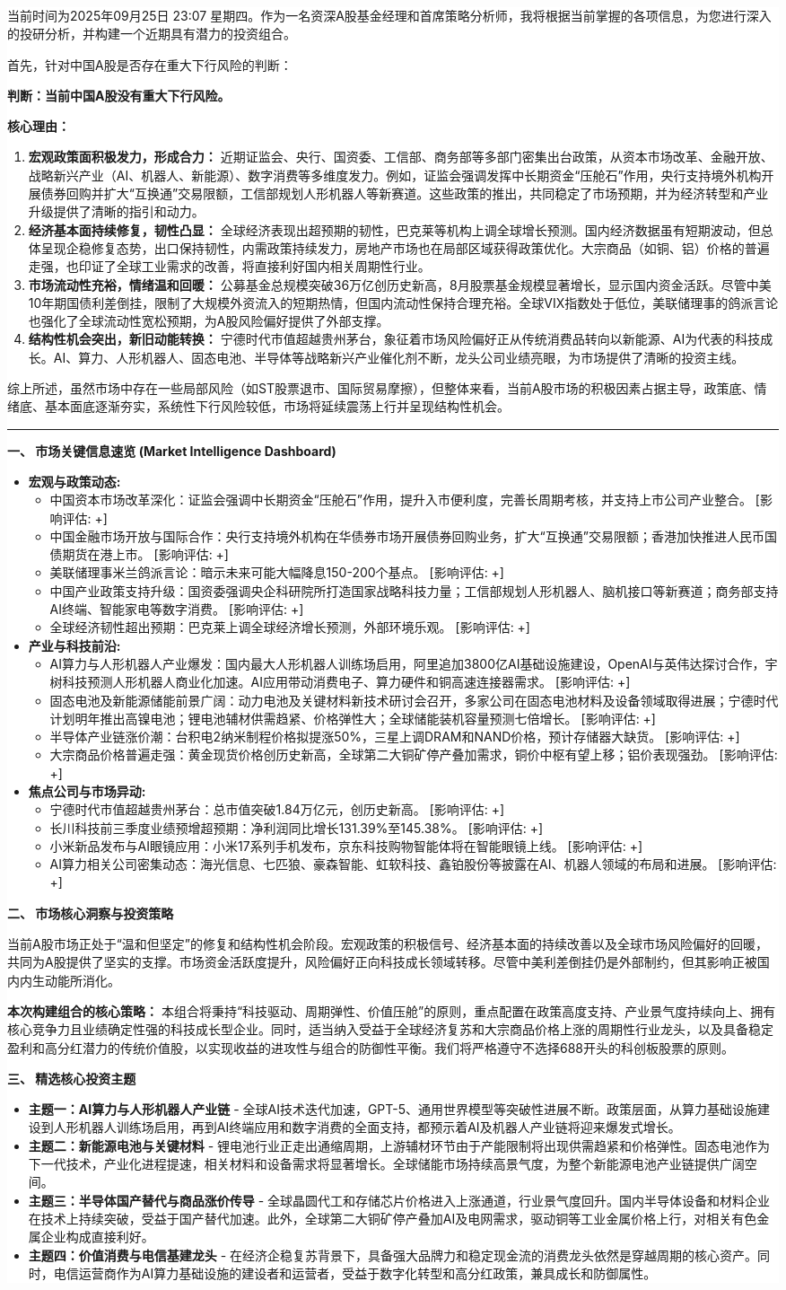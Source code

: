当前时间为2025年09月25日 23:07 星期四。作为一名资深A股基金经理和首席策略分析师，我将根据当前掌握的各项信息，为您进行深入的投研分析，并构建一个近期具有潜力的投资组合。

首先，针对中国A股是否存在重大下行风险的判断：

**判断：当前中国A股没有重大下行风险。**

**核心理由：**

1.  **宏观政策面积极发力，形成合力：** 近期证监会、央行、国资委、工信部、商务部等多部门密集出台政策，从资本市场改革、金融开放、战略新兴产业（AI、机器人、新能源）、数字消费等多维度发力。例如，证监会强调发挥中长期资金“压舱石”作用，央行支持境外机构开展债券回购并扩大“互换通”交易限额，工信部规划人形机器人等新赛道。这些政策的推出，共同稳定了市场预期，并为经济转型和产业升级提供了清晰的指引和动力。
2.  **经济基本面持续修复，韧性凸显：** 全球经济表现出超预期的韧性，巴克莱等机构上调全球增长预测。国内经济数据虽有短期波动，但总体呈现企稳修复态势，出口保持韧性，内需政策持续发力，房地产市场也在局部区域获得政策优化。大宗商品（如铜、铝）价格的普遍走强，也印证了全球工业需求的改善，将直接利好国内相关周期性行业。
3.  **市场流动性充裕，情绪温和回暖：** 公募基金总规模突破36万亿创历史新高，8月股票基金规模显著增长，显示国内资金活跃。尽管中美10年期国债利差倒挂，限制了大规模外资流入的短期热情，但国内流动性保持合理充裕。全球VIX指数处于低位，美联储理事的鸽派言论也强化了全球流动性宽松预期，为A股风险偏好提供了外部支撑。
4.  **结构性机会突出，新旧动能转换：** 宁德时代市值超越贵州茅台，象征着市场风险偏好正从传统消费品转向以新能源、AI为代表的科技成长。AI、算力、人形机器人、固态电池、半导体等战略新兴产业催化剂不断，龙头公司业绩亮眼，为市场提供了清晰的投资主线。

综上所述，虽然市场中存在一些局部风险（如ST股票退市、国际贸易摩擦），但整体来看，当前A股市场的积极因素占据主导，政策底、情绪底、基本面底逐渐夯实，系统性下行风险较低，市场将延续震荡上行并呈现结构性机会。

---

**一、 市场关键信息速览 (Market Intelligence Dashboard)**

*   **宏观与政策动态:**
    *   中国资本市场改革深化：证监会强调中长期资金“压舱石”作用，提升入市便利度，完善长周期考核，并支持上市公司产业整合。 [影响评估: +]
    *   中国金融市场开放与国际合作：央行支持境外机构在华债券市场开展债券回购业务，扩大“互换通”交易限额；香港加快推进人民币国债期货在港上市。 [影响评估: +]
    *   美联储理事米兰鸽派言论：暗示未来可能大幅降息150-200个基点。 [影响评估: +]
    *   中国产业政策支持升级：国资委强调央企科研院所打造国家战略科技力量；工信部规划人形机器人、脑机接口等新赛道；商务部支持AI终端、智能家电等数字消费。 [影响评估: +]
    *   全球经济韧性超出预期：巴克莱上调全球经济增长预测，外部环境乐观。 [影响评估: +]
*   **产业与科技前沿:**
    *   AI算力与人形机器人产业爆发：国内最大人形机器人训练场启用，阿里追加3800亿AI基础设施建设，OpenAI与英伟达探讨合作，宇树科技预测人形机器人商业化加速。AI应用带动消费电子、算力硬件和铜高速连接器需求。 [影响评估: +]
    *   固态电池及新能源储能前景广阔：动力电池及关键材料新技术研讨会召开，多家公司在固态电池材料及设备领域取得进展；宁德时代计划明年推出高镍电池；锂电池辅材供需趋紧、价格弹性大；全球储能装机容量预测七倍增长。 [影响评估: +]
    *   半导体产业链涨价潮：台积电2纳米制程价格拟提涨50%，三星上调DRAM和NAND价格，预计存储器大缺货。 [影响评估: +]
    *   大宗商品价格普遍走强：黄金现货价格创历史新高，全球第二大铜矿停产叠加需求，铜价中枢有望上移；铝价表现强劲。 [影响评估: +]
*   **焦点公司与市场异动:**
    *   宁德时代市值超越贵州茅台：总市值突破1.84万亿元，创历史新高。 [影响评估: +]
    *   长川科技前三季度业绩预增超预期：净利润同比增长131.39%至145.38%。 [影响评估: +]
    *   小米新品发布与AI眼镜应用：小米17系列手机发布，京东科技购物智能体将在智能眼镜上线。 [影响评估: +]
    *   AI算力相关公司密集动态：海光信息、七匹狼、豪森智能、虹软科技、鑫铂股份等披露在AI、机器人领域的布局和进展。 [影响评估: +]

**二、 市场核心洞察与投资策略**

当前A股市场正处于“温和但坚定”的修复和结构性机会阶段。宏观政策的积极信号、经济基本面的持续改善以及全球市场风险偏好的回暖，共同为A股提供了坚实的支撑。市场资金活跃度提升，风险偏好正向科技成长领域转移。尽管中美利差倒挂仍是外部制约，但其影响正被国内内生动能所消化。

**本次构建组合的核心策略：**
本组合将秉持“科技驱动、周期弹性、价值压舱”的原则，重点配置在政策高度支持、产业景气度持续向上、拥有核心竞争力且业绩确定性强的科技成长型企业。同时，适当纳入受益于全球经济复苏和大宗商品价格上涨的周期性行业龙头，以及具备稳定盈利和高分红潜力的传统价值股，以实现收益的进攻性与组合的防御性平衡。我们将严格遵守不选择688开头的科创板股票的原则。

**三、 精选核心投资主题**

*   **主题一：AI算力与人形机器人产业链** - 全球AI技术迭代加速，GPT-5、通用世界模型等突破性进展不断。政策层面，从算力基础设施建设到人形机器人训练场启用，再到AI终端应用和数字消费的全面支持，都预示着AI及机器人产业链将迎来爆发式增长。
*   **主题二：新能源电池与关键材料** - 锂电池行业正走出通缩周期，上游辅材环节由于产能限制将出现供需趋紧和价格弹性。固态电池作为下一代技术，产业化进程提速，相关材料和设备需求将显著增长。全球储能市场持续高景气度，为整个新能源电池产业链提供广阔空间。
*   **主题三：半导体国产替代与商品涨价传导** - 全球晶圆代工和存储芯片价格进入上涨通道，行业景气度回升。国内半导体设备和材料企业在技术上持续突破，受益于国产替代加速。此外，全球第二大铜矿停产叠加AI及电网需求，驱动铜等工业金属价格上行，对相关有色金属企业构成直接利好。
*   **主题四：价值消费与电信基建龙头** - 在经济企稳复苏背景下，具备强大品牌力和稳定现金流的消费龙头依然是穿越周期的核心资产。同时，电信运营商作为AI算力基础设施的建设者和运营者，受益于数字化转型和高分红政策，兼具成长和防御属性。
